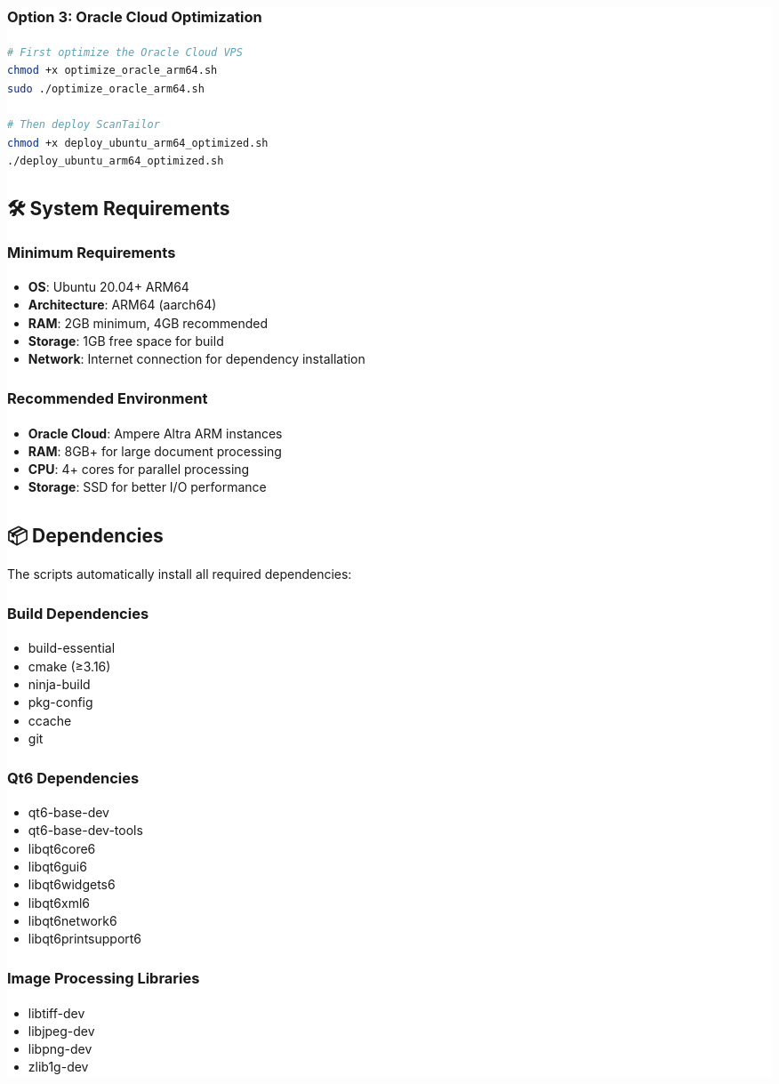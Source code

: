 ### Option 3: Oracle Cloud Optimization

```bash
# First optimize the Oracle Cloud VPS
chmod +x optimize_oracle_arm64.sh
sudo ./optimize_oracle_arm64.sh

# Then deploy ScanTailor
chmod +x deploy_ubuntu_arm64_optimized.sh
./deploy_ubuntu_arm64_optimized.sh
```

## 🛠️ System Requirements

### Minimum Requirements
- **OS**: Ubuntu 20.04+ ARM64
- **Architecture**: ARM64 (aarch64)
- **RAM**: 2GB minimum, 4GB recommended
- **Storage**: 1GB free space for build
- **Network**: Internet connection for dependency installation

### Recommended Environment
- **Oracle Cloud**: Ampere Altra ARM instances
- **RAM**: 8GB+ for large document processing
- **CPU**: 4+ cores for parallel processing
- **Storage**: SSD for better I/O performance

## 📦 Dependencies

The scripts automatically install all required dependencies:

### Build Dependencies
- build-essential
- cmake (≥3.16)
- ninja-build
- pkg-config
- ccache
- git

### Qt6 Dependencies
- qt6-base-dev
- qt6-base-dev-tools
- libqt6core6
- libqt6gui6
- libqt6widgets6
- libqt6xml6
- libqt6network6
- libqt6printsupport6

### Image Processing Libraries
- libtiff-dev
- libjpeg-dev
- libpng-dev
- zlib1g-dev
